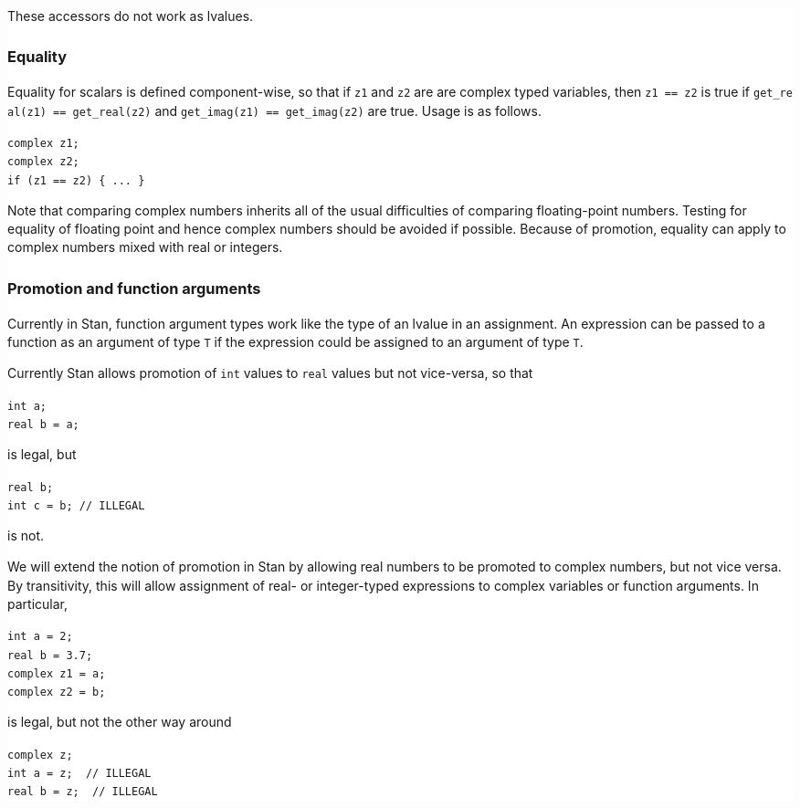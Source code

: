 These accessors do not work as lvalues. 


### Equality

Equality for scalars is defined component-wise, so that if `z1` and `z2` are are complex typed variables, then `z1 == z2` is true if `get_real(z1) == get_real(z2)` and `get_imag(z1) == get_imag(z2)` are true.  Usage is as follows.

```
complex z1;
complex z2;
if (z1 == z2) { ... }
```

Note that comparing complex numbers inherits all of the usual difficulties of comparing floating-point numbers. Testing for equality of floating point and hence complex numbers should be avoided if possible.  Because of promotion, equality can apply to complex numbers mixed with real or integers.

### Promotion and function arguments

Currently in Stan, function argument types work like the type of an lvalue in an assignment.  An expression can be passed to a function as an argument of type `T` if the expression could be assigned to an argument of type `T`.  

Currently Stan allows promotion of `int` values to `real` values but not vice-versa, so that 

```
int a;
real b = a;
```

is legal, but

```
real b;
int c = b; // ILLEGAL
```

is not.

We will extend the notion of promotion in Stan by allowing real numbers to be promoted to complex numbers, but not vice versa.  By transitivity, this will allow assignment of real- or integer-typed expressions to complex variables or function arguments.  In particular,

```
int a = 2;
real b = 3.7;
complex z1 = a;
complex z2 = b;
```

is legal, but not the other way around

```
complex z;
int a = z;  // ILLEGAL
real b = z;  // ILLEGAL
```
